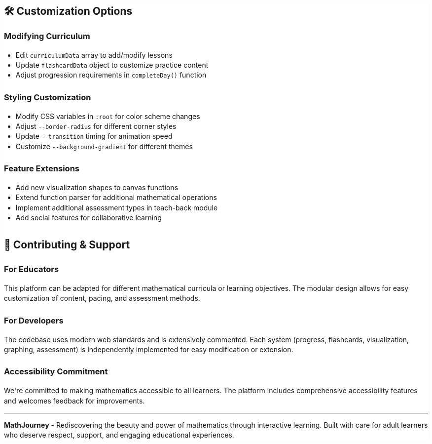 ## 🛠️ Customization Options

### Modifying Curriculum
- Edit `curriculumData` array to add/modify lessons
- Update `flashcardData` object to customize practice content
- Adjust progression requirements in `completeDay()` function

### Styling Customization
- Modify CSS variables in `:root` for color scheme changes
- Adjust `--border-radius` for different corner styles
- Update `--transition` timing for animation speed
- Customize `--background-gradient` for different themes

### Feature Extensions
- Add new visualization shapes to canvas functions
- Extend function parser for additional mathematical operations
- Implement additional assessment types in teach-back module
- Add social features for collaborative learning

## 🤝 Contributing & Support

### For Educators
This platform can be adapted for different mathematical curricula or learning objectives. The modular design allows for easy customization of content, pacing, and assessment methods.

### For Developers
The codebase uses modern web standards and is extensively commented. Each system (progress, flashcards, visualization, graphing, assessment) is independently implemented for easy modification or extension.

### Accessibility Commitment
We're committed to making mathematics accessible to all learners. The platform includes comprehensive accessibility features and welcomes feedback for improvements.

---

**MathJourney** - Rediscovering the beauty and power of mathematics through interactive learning. Built with care for adult learners who deserve respect, support, and engaging educational experiences. 
